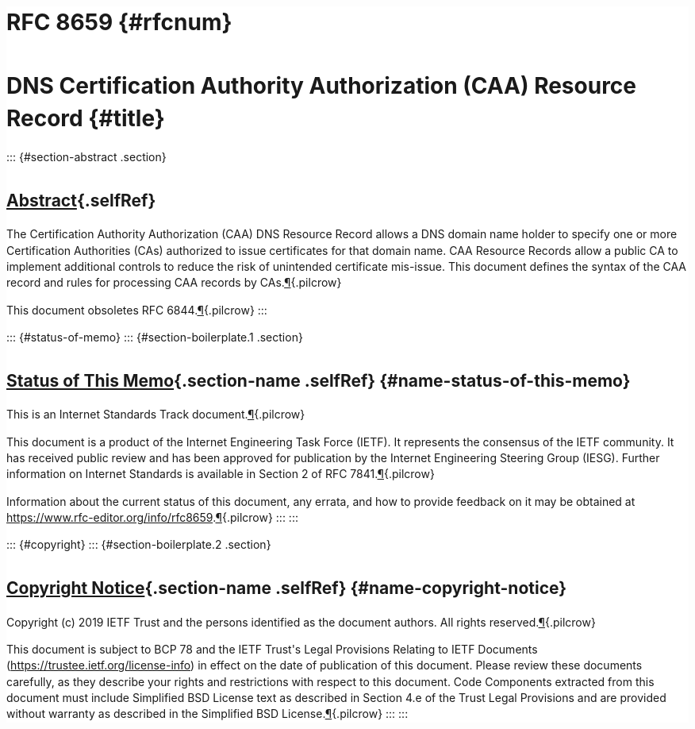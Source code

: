 # RFC 8659 {#rfcnum}

# DNS Certification Authority Authorization (CAA) Resource Record {#title}

::: {#section-abstract .section}
## [Abstract](#abstract){.selfRef}

The Certification Authority Authorization (CAA) DNS Resource Record
allows a DNS domain name holder to specify one or more Certification
Authorities (CAs) authorized to issue certificates for that domain name.
CAA Resource Records allow a public CA to implement additional controls
to reduce the risk of unintended certificate mis-issue. This document
defines the syntax of the CAA record and rules for processing CAA
records by CAs.[¶](#section-abstract-1){.pilcrow}

This document obsoletes RFC 6844.[¶](#section-abstract-2){.pilcrow}
:::

::: {#status-of-memo}
::: {#section-boilerplate.1 .section}
## [Status of This Memo](#name-status-of-this-memo){.section-name .selfRef} {#name-status-of-this-memo}

This is an Internet Standards Track
document.[¶](#section-boilerplate.1-1){.pilcrow}

This document is a product of the Internet Engineering Task Force
(IETF). It represents the consensus of the IETF community. It has
received public review and has been approved for publication by the
Internet Engineering Steering Group (IESG). Further information on
Internet Standards is available in Section 2 of RFC
7841.[¶](#section-boilerplate.1-2){.pilcrow}

Information about the current status of this document, any errata, and
how to provide feedback on it may be obtained at
<https://www.rfc-editor.org/info/rfc8659>.[¶](#section-boilerplate.1-3){.pilcrow}
:::
:::

::: {#copyright}
::: {#section-boilerplate.2 .section}
## [Copyright Notice](#name-copyright-notice){.section-name .selfRef} {#name-copyright-notice}

Copyright (c) 2019 IETF Trust and the persons identified as the document
authors. All rights reserved.[¶](#section-boilerplate.2-1){.pilcrow}

This document is subject to BCP 78 and the IETF Trust\'s Legal
Provisions Relating to IETF Documents
(<https://trustee.ietf.org/license-info>) in effect on the date of
publication of this document. Please review these documents carefully,
as they describe your rights and restrictions with respect to this
document. Code Components extracted from this document must include
Simplified BSD License text as described in Section 4.e of the Trust
Legal Provisions and are provided without warranty as described in the
Simplified BSD License.[¶](#section-boilerplate.2-2){.pilcrow}
:::
:::
